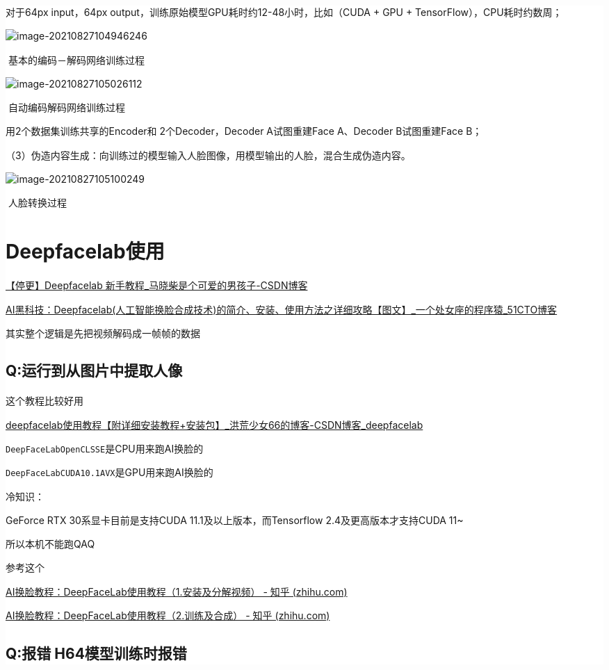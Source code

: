 对于64px input，64px output，训练原始模型GPU耗时约12-48小时，比如（CUDA + GPU + TensorFlow），CPU耗时约数周；

![image-20210827104946246](E:\Document\Typora\img\image-20210827104946246.png)

​                                                          基本的编码－解码网络训练过程

![image-20210827105026112](E:\Document\Typora\img\image-20210827105026112.png)

​                                                           自动编码解码网络训练过程

用2个数据集训练共享的Encoder和 2个Decoder，Decoder A试图重建Face A、Decoder B试图重建Face B；

（3）伪造内容生成：向训练过的模型输入人脸图像，用模型输出的人脸，混合生成伪造内容。

![image-20210827105100249](E:\Document\Typora\img\image-20210827105100249.png)

​                                                                    人脸转换过程

# Deepfacelab使用

[【停更】Deepfacelab 新手教程_马晓柴是个可爱的男孩子-CSDN博客](https://blog.csdn.net/u014575897/article/details/85272910)

[AI黑科技：Deepfacelab(人工智能换脸合成技术)的简介、安装、使用方法之详细攻略【图文】_一个处女座的程序猿_51CTO博客](https://blog.51cto.com/u_14217737/2913032)



其实整个逻辑是先把视频解码成一帧帧的数据

## Q:运行到从图片中提取人像

这个教程比较好用

[deepfacelab使用教程【附详细安装教程+安装包】_洪荒少女66的博客-CSDN博客_deepfacelab](https://blog.csdn.net/weixin_56090697/article/details/115792226)



`DeepFaceLabOpenCLSSE`是CPU用来跑AI换脸的

`DeepFaceLabCUDA10.1AVX`是GPU用来跑AI换脸的

冷知识：

GeForce RTX 30系显卡目前是支持CUDA 11.1及以上版本，而Tensorflow 2.4及更高版本才支持CUDA 11~

所以本机不能跑QAQ



参考这个

[AI换脸教程：DeepFaceLab使用教程（1.安装及分解视频） - 知乎 (zhihu.com)](https://zhuanlan.zhihu.com/p/98173273)

[AI换脸教程：DeepFaceLab使用教程（2.训练及合成） - 知乎 (zhihu.com)](https://zhuanlan.zhihu.com/p/98174121)

## Q:报错 H64模型训练时报错
